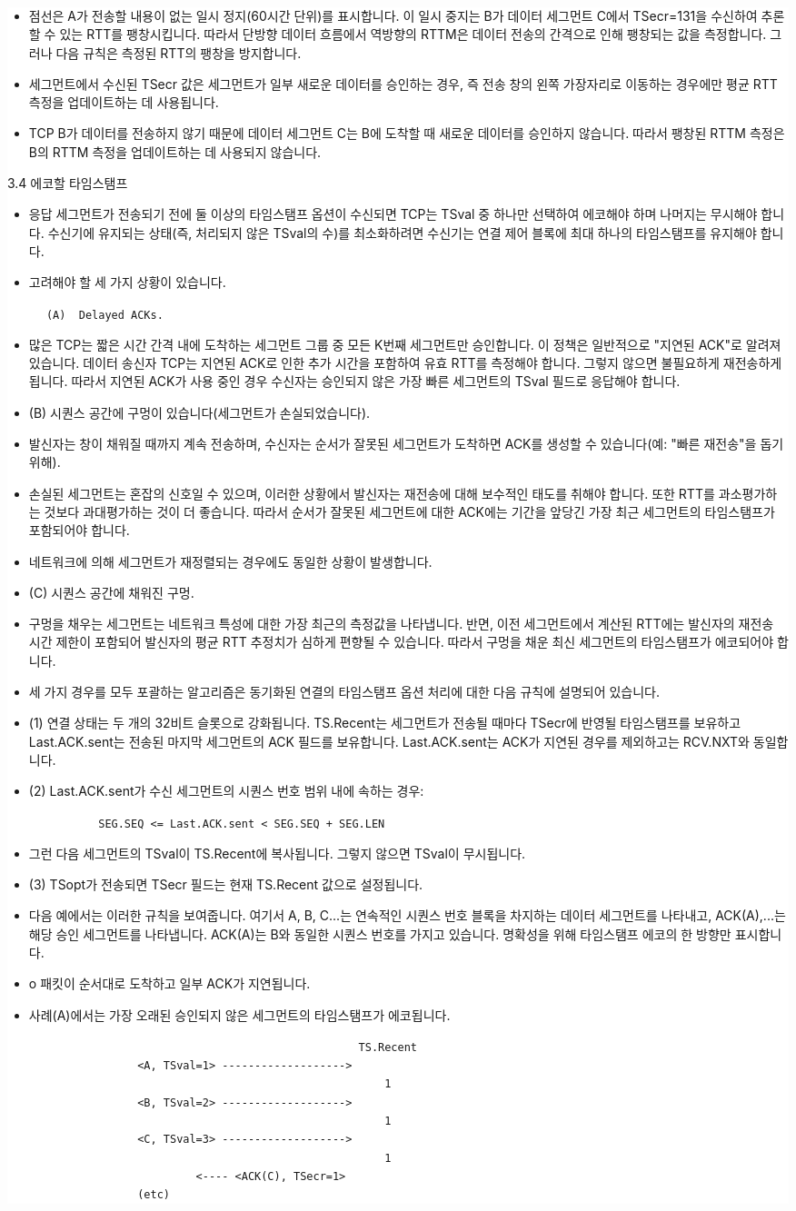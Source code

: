 - 점선은 A가 전송할 내용이 없는 일시 정지\(60시간 단위\)를 표시합니다. 이 일시 중지는 B가 데이터 세그먼트 C에서 TSecr=131을 수신하여 추론할 수 있는 RTT를 팽창시킵니다. 따라서 단방향 데이터 흐름에서 역방향의 RTTM은 데이터 전송의 간격으로 인해 팽창되는 값을 측정합니다. 그러나 다음 규칙은 측정된 RTT의 팽창을 방지합니다.

- 세그먼트에서 수신된 TSecr 값은 세그먼트가 일부 새로운 데이터를 승인하는 경우, 즉 전송 창의 왼쪽 가장자리로 이동하는 경우에만 평균 RTT 측정을 업데이트하는 데 사용됩니다.

- TCP B가 데이터를 전송하지 않기 때문에 데이터 세그먼트 C는 B에 도착할 때 새로운 데이터를 승인하지 않습니다. 따라서 팽창된 RTTM 측정은 B의 RTTM 측정을 업데이트하는 데 사용되지 않습니다.

3.4 에코할 타임스탬프

- 응답 세그먼트가 전송되기 전에 둘 이상의 타임스탬프 옵션이 수신되면 TCP는 TSval 중 하나만 선택하여 에코해야 하며 나머지는 무시해야 합니다. 수신기에 유지되는 상태\(즉, 처리되지 않은 TSval의 수\)를 최소화하려면 수신기는 연결 제어 블록에 최대 하나의 타임스탬프를 유지해야 합니다.

- 고려해야 할 세 가지 상황이 있습니다.

```text
      (A)  Delayed ACKs.
```

- 많은 TCP는 짧은 시간 간격 내에 도착하는 세그먼트 그룹 중 모든 K번째 세그먼트만 승인합니다. 이 정책은 일반적으로 "지연된 ACK"로 알려져 있습니다. 데이터 송신자 TCP는 지연된 ACK로 인한 추가 시간을 포함하여 유효 RTT를 측정해야 합니다. 그렇지 않으면 불필요하게 재전송하게 됩니다. 따라서 지연된 ACK가 사용 중인 경우 수신자는 승인되지 않은 가장 빠른 세그먼트의 TSval 필드로 응답해야 합니다.

- \(B\) 시퀀스 공간에 구멍이 있습니다\(세그먼트가 손실되었습니다\).

- 발신자는 창이 채워질 때까지 계속 전송하며, 수신자는 순서가 잘못된 세그먼트가 도착하면 ACK를 생성할 수 있습니다\(예: "빠른 재전송"을 돕기 위해\).

- 손실된 세그먼트는 혼잡의 신호일 수 있으며, 이러한 상황에서 발신자는 재전송에 대해 보수적인 태도를 취해야 합니다. 또한 RTT를 과소평가하는 것보다 과대평가하는 것이 더 좋습니다. 따라서 순서가 잘못된 세그먼트에 대한 ACK에는 기간을 앞당긴 가장 최근 세그먼트의 타임스탬프가 포함되어야 합니다.

- 네트워크에 의해 세그먼트가 재정렬되는 경우에도 동일한 상황이 발생합니다.

- \(C\) 시퀀스 공간에 채워진 구멍.

- 구멍을 채우는 세그먼트는 네트워크 특성에 대한 가장 최근의 측정값을 나타냅니다. 반면, 이전 세그먼트에서 계산된 RTT에는 발신자의 재전송 시간 제한이 포함되어 발신자의 평균 RTT 추정치가 심하게 편향될 수 있습니다. 따라서 구멍을 채운 최신 세그먼트의 타임스탬프가 에코되어야 합니다.

- 세 가지 경우를 모두 포괄하는 알고리즘은 동기화된 연결의 타임스탬프 옵션 처리에 대한 다음 규칙에 설명되어 있습니다.

- \(1\) 연결 상태는 두 개의 32비트 슬롯으로 강화됩니다. TS.Recent는 세그먼트가 전송될 때마다 TSecr에 반영될 타임스탬프를 보유하고 Last.ACK.sent는 전송된 마지막 세그먼트의 ACK 필드를 보유합니다. Last.ACK.sent는 ACK가 지연된 경우를 제외하고는 RCV.NXT와 동일합니다.

- \(2\) Last.ACK.sent가 수신 세그먼트의 시퀀스 번호 범위 내에 속하는 경우:

```text
              SEG.SEQ <= Last.ACK.sent < SEG.SEQ + SEG.LEN
```

- 그런 다음 세그먼트의 TSval이 TS.Recent에 복사됩니다. 그렇지 않으면 TSval이 무시됩니다.

- \(3\) TSopt가 전송되면 TSecr 필드는 현재 TS.Recent 값으로 설정됩니다.

- 다음 예에서는 이러한 규칙을 보여줍니다. 여기서 A, B, C...는 연속적인 시퀀스 번호 블록을 차지하는 데이터 세그먼트를 나타내고, ACK\(A\),...는 해당 승인 세그먼트를 나타냅니다. ACK\(A\)는 B와 동일한 시퀀스 번호를 가지고 있습니다. 명확성을 위해 타임스탬프 에코의 한 방향만 표시합니다.

- o 패킷이 순서대로 도착하고 일부 ACK가 지연됩니다.

- 사례\(A\)에서는 가장 오래된 승인되지 않은 세그먼트의 타임스탬프가 에코됩니다.

```text
                                                      TS.Recent
                    <A, TSval=1> ------------------->
                                                          1
                    <B, TSval=2> ------------------->
                                                          1
                    <C, TSval=3> ------------------->
                                                          1
                             <---- <ACK(C), TSecr=1>
                    (etc)
```
